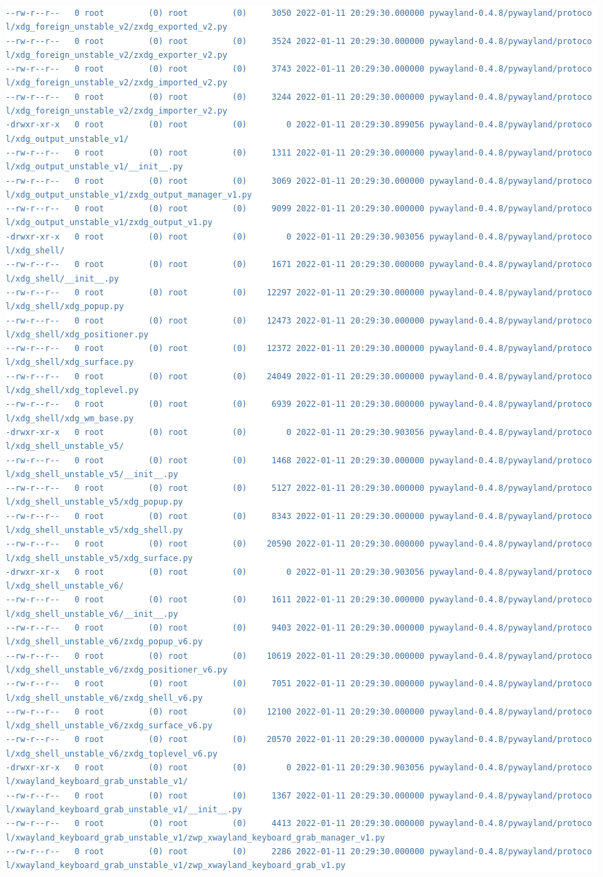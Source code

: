 ```diff
--rw-r--r--   0 root         (0) root         (0)     3050 2022-01-11 20:29:30.000000 pywayland-0.4.8/pywayland/protocol/xdg_foreign_unstable_v2/zxdg_exported_v2.py
--rw-r--r--   0 root         (0) root         (0)     3524 2022-01-11 20:29:30.000000 pywayland-0.4.8/pywayland/protocol/xdg_foreign_unstable_v2/zxdg_exporter_v2.py
--rw-r--r--   0 root         (0) root         (0)     3743 2022-01-11 20:29:30.000000 pywayland-0.4.8/pywayland/protocol/xdg_foreign_unstable_v2/zxdg_imported_v2.py
--rw-r--r--   0 root         (0) root         (0)     3244 2022-01-11 20:29:30.000000 pywayland-0.4.8/pywayland/protocol/xdg_foreign_unstable_v2/zxdg_importer_v2.py
-drwxr-xr-x   0 root         (0) root         (0)        0 2022-01-11 20:29:30.899056 pywayland-0.4.8/pywayland/protocol/xdg_output_unstable_v1/
--rw-r--r--   0 root         (0) root         (0)     1311 2022-01-11 20:29:30.000000 pywayland-0.4.8/pywayland/protocol/xdg_output_unstable_v1/__init__.py
--rw-r--r--   0 root         (0) root         (0)     3069 2022-01-11 20:29:30.000000 pywayland-0.4.8/pywayland/protocol/xdg_output_unstable_v1/zxdg_output_manager_v1.py
--rw-r--r--   0 root         (0) root         (0)     9099 2022-01-11 20:29:30.000000 pywayland-0.4.8/pywayland/protocol/xdg_output_unstable_v1/zxdg_output_v1.py
-drwxr-xr-x   0 root         (0) root         (0)        0 2022-01-11 20:29:30.903056 pywayland-0.4.8/pywayland/protocol/xdg_shell/
--rw-r--r--   0 root         (0) root         (0)     1671 2022-01-11 20:29:30.000000 pywayland-0.4.8/pywayland/protocol/xdg_shell/__init__.py
--rw-r--r--   0 root         (0) root         (0)    12297 2022-01-11 20:29:30.000000 pywayland-0.4.8/pywayland/protocol/xdg_shell/xdg_popup.py
--rw-r--r--   0 root         (0) root         (0)    12473 2022-01-11 20:29:30.000000 pywayland-0.4.8/pywayland/protocol/xdg_shell/xdg_positioner.py
--rw-r--r--   0 root         (0) root         (0)    12372 2022-01-11 20:29:30.000000 pywayland-0.4.8/pywayland/protocol/xdg_shell/xdg_surface.py
--rw-r--r--   0 root         (0) root         (0)    24049 2022-01-11 20:29:30.000000 pywayland-0.4.8/pywayland/protocol/xdg_shell/xdg_toplevel.py
--rw-r--r--   0 root         (0) root         (0)     6939 2022-01-11 20:29:30.000000 pywayland-0.4.8/pywayland/protocol/xdg_shell/xdg_wm_base.py
-drwxr-xr-x   0 root         (0) root         (0)        0 2022-01-11 20:29:30.903056 pywayland-0.4.8/pywayland/protocol/xdg_shell_unstable_v5/
--rw-r--r--   0 root         (0) root         (0)     1468 2022-01-11 20:29:30.000000 pywayland-0.4.8/pywayland/protocol/xdg_shell_unstable_v5/__init__.py
--rw-r--r--   0 root         (0) root         (0)     5127 2022-01-11 20:29:30.000000 pywayland-0.4.8/pywayland/protocol/xdg_shell_unstable_v5/xdg_popup.py
--rw-r--r--   0 root         (0) root         (0)     8343 2022-01-11 20:29:30.000000 pywayland-0.4.8/pywayland/protocol/xdg_shell_unstable_v5/xdg_shell.py
--rw-r--r--   0 root         (0) root         (0)    20590 2022-01-11 20:29:30.000000 pywayland-0.4.8/pywayland/protocol/xdg_shell_unstable_v5/xdg_surface.py
-drwxr-xr-x   0 root         (0) root         (0)        0 2022-01-11 20:29:30.903056 pywayland-0.4.8/pywayland/protocol/xdg_shell_unstable_v6/
--rw-r--r--   0 root         (0) root         (0)     1611 2022-01-11 20:29:30.000000 pywayland-0.4.8/pywayland/protocol/xdg_shell_unstable_v6/__init__.py
--rw-r--r--   0 root         (0) root         (0)     9403 2022-01-11 20:29:30.000000 pywayland-0.4.8/pywayland/protocol/xdg_shell_unstable_v6/zxdg_popup_v6.py
--rw-r--r--   0 root         (0) root         (0)    10619 2022-01-11 20:29:30.000000 pywayland-0.4.8/pywayland/protocol/xdg_shell_unstable_v6/zxdg_positioner_v6.py
--rw-r--r--   0 root         (0) root         (0)     7051 2022-01-11 20:29:30.000000 pywayland-0.4.8/pywayland/protocol/xdg_shell_unstable_v6/zxdg_shell_v6.py
--rw-r--r--   0 root         (0) root         (0)    12100 2022-01-11 20:29:30.000000 pywayland-0.4.8/pywayland/protocol/xdg_shell_unstable_v6/zxdg_surface_v6.py
--rw-r--r--   0 root         (0) root         (0)    20570 2022-01-11 20:29:30.000000 pywayland-0.4.8/pywayland/protocol/xdg_shell_unstable_v6/zxdg_toplevel_v6.py
-drwxr-xr-x   0 root         (0) root         (0)        0 2022-01-11 20:29:30.903056 pywayland-0.4.8/pywayland/protocol/xwayland_keyboard_grab_unstable_v1/
--rw-r--r--   0 root         (0) root         (0)     1367 2022-01-11 20:29:30.000000 pywayland-0.4.8/pywayland/protocol/xwayland_keyboard_grab_unstable_v1/__init__.py
--rw-r--r--   0 root         (0) root         (0)     4413 2022-01-11 20:29:30.000000 pywayland-0.4.8/pywayland/protocol/xwayland_keyboard_grab_unstable_v1/zwp_xwayland_keyboard_grab_manager_v1.py
--rw-r--r--   0 root         (0) root         (0)     2286 2022-01-11 20:29:30.000000 pywayland-0.4.8/pywayland/protocol/xwayland_keyboard_grab_unstable_v1/zwp_xwayland_keyboard_grab_v1.py
```